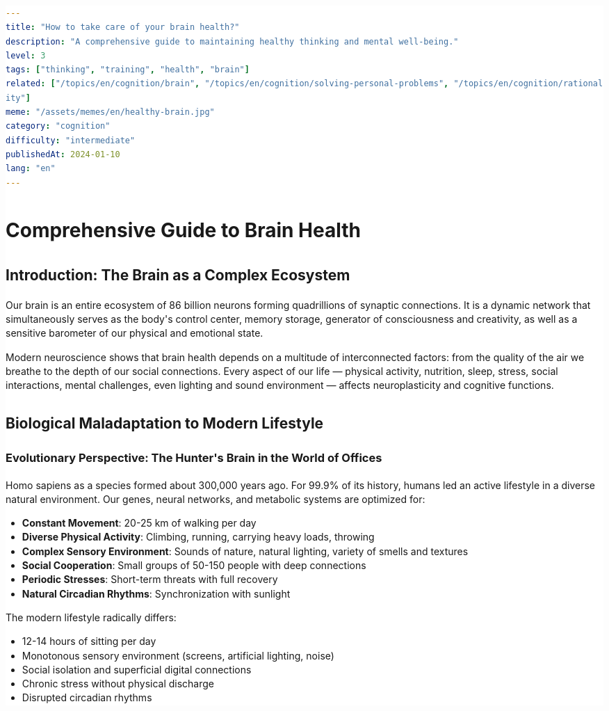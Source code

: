 ```yaml
---
title: "How to take care of your brain health?"
description: "A comprehensive guide to maintaining healthy thinking and mental well-being."
level: 3
tags: ["thinking", "training", "health", "brain"]
related: ["/topics/en/cognition/brain", "/topics/en/cognition/solving-personal-problems", "/topics/en/cognition/rationality"]
meme: "/assets/memes/en/healthy-brain.jpg"
category: "cognition"
difficulty: "intermediate"
publishedAt: 2024-01-10
lang: "en"
---
```



# Comprehensive Guide to Brain Health

## Introduction: The Brain as a Complex Ecosystem

Our brain is an entire ecosystem of 86 billion neurons forming quadrillions of synaptic connections. It is a dynamic network that simultaneously serves as the body's control center, memory storage, generator of consciousness and creativity, as well as a sensitive barometer of our physical and emotional state.

Modern neuroscience shows that brain health depends on a multitude of interconnected factors: from the quality of the air we breathe to the depth of our social connections. Every aspect of our life — physical activity, nutrition, sleep, stress, social interactions, mental challenges, even lighting and sound environment — affects neuroplasticity and cognitive functions.

## Biological Maladaptation to Modern Lifestyle

### Evolutionary Perspective: The Hunter's Brain in the World of Offices

Homo sapiens as a species formed about 300,000 years ago. For 99.9% of its history, humans led an active lifestyle in a diverse natural environment. Our genes, neural networks, and metabolic systems are optimized for:

- **Constant Movement**: 20-25 km of walking per day
- **Diverse Physical Activity**: Climbing, running, carrying heavy loads, throwing
- **Complex Sensory Environment**: Sounds of nature, natural lighting, variety of smells and textures
- **Social Cooperation**: Small groups of 50-150 people with deep connections
- **Periodic Stresses**: Short-term threats with full recovery
- **Natural Circadian Rhythms**: Synchronization with sunlight

The modern lifestyle radically differs:

- 12-14 hours of sitting per day
- Monotonous sensory environment (screens, artificial lighting, noise)
- Social isolation and superficial digital connections
- Chronic stress without physical discharge
- Disrupted circadian rhythms
